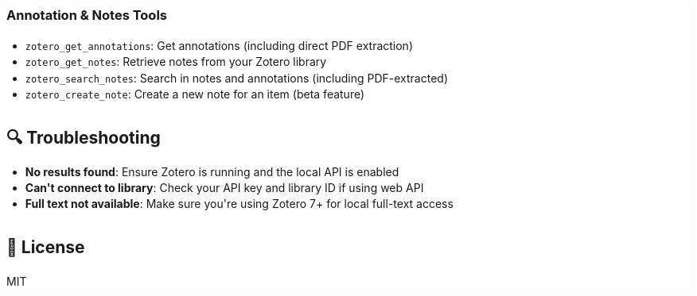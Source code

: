 ### Annotation & Notes Tools

- `zotero_get_annotations`: Get annotations (including direct PDF extraction)
- `zotero_get_notes`: Retrieve notes from your Zotero library
- `zotero_search_notes`: Search in notes and annotations (including PDF-extracted)
- `zotero_create_note`: Create a new note for an item (beta feature)

## 🔍 Troubleshooting

- **No results found**: Ensure Zotero is running and the local API is enabled
- **Can't connect to library**: Check your API key and library ID if using web API
- **Full text not available**: Make sure you're using Zotero 7+ for local full-text access

## 📄 License

MIT
